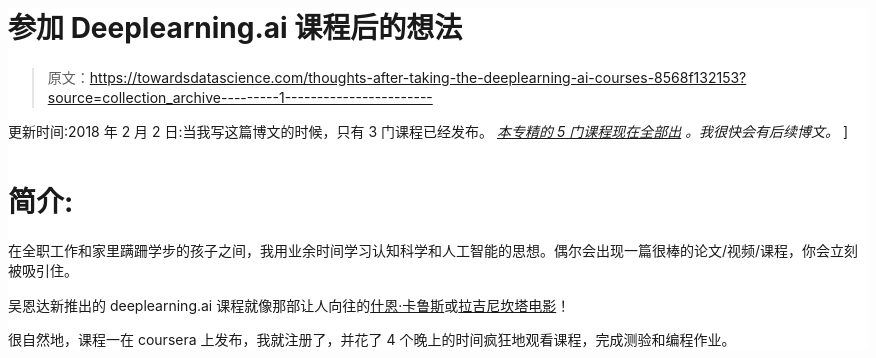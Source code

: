 # 参加 Deeplearning.ai 课程后的想法

> 原文：<https://towardsdatascience.com/thoughts-after-taking-the-deeplearning-ai-courses-8568f132153?source=collection_archive---------1----------------------->

更新时间:2018 年 2 月 2 日:当我写这篇博文的时候，只有 3 门课程已经发布。 [*本专精的 5 门课程现在全部出*](https://www.coursera.org/account/accomplishments/specialization/certificate/2VB5TAAWSWNK) *。我很快会有后续博文。* ]

# 简介:

在全职工作和家里蹒跚学步的孩子之间，我用业余时间学习认知科学和人工智能的思想。偶尔会出现一篇很棒的论文/视频/课程，你会立刻被吸引住。

吴恩达新推出的 deeplearning.ai 课程就像那部让人向往的[什恩·卡鲁斯](https://www.quora.com/What-is-Shane-Carruths-new-film-Upstream-Color-all-about/answer/Arvind-Nagaraj?srid=TS2A)或[拉吉尼坎塔电影](https://www.youtube.com/watch?v=hDJEn9xTe5c)！

很自然地，课程一在 coursera 上发布，我就注册了，并花了 4 个晚上的时间疯狂地观看课程，完成测验和编程作业。

